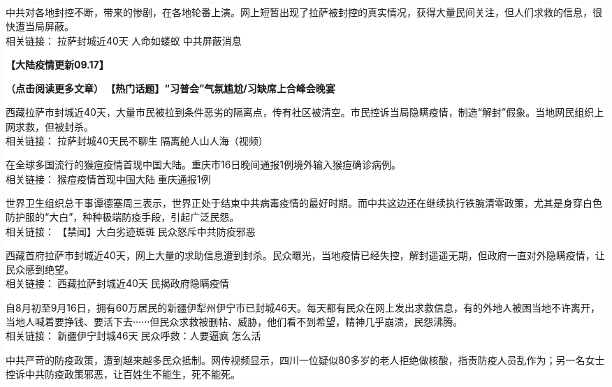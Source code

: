  <p>
  中共对各地封控不断，带来的惨剧，在各地轮番上演。网上短暂出现了拉萨被封控的真实情况，获得大量民间关注，但人们求救的信息，很快遭当局屏蔽。
  <br/>
  相关链接：
  <ok href="https://www.ntdtv.com/gb/2022/09/17/a103530436.html">
   拉萨封城近40天 人命如蝼蚁 中共屏蔽消息
  </ok>
 </p>
 <p>
  <strong>
   【大陆疫情更新09.17】
  </strong>
 </p>
 <p>
  <strong>
   （点击阅读更多文章）
   <ok href="https://www.ntdtv.com/gb/2022/09/16/a103529689.html">
    【热门话题】“习普会”气氛尴尬/习缺席上合峰会晚宴
   </ok>
  </strong>
 </p>
 <p>
  西藏拉萨市封城近40天，大量市民被拉到条件恶劣的隔离点，传有社区被清空。市民控诉当局隐瞒疫情，制造“解封”假象。当地网民组织上网求救，但被封杀。
  <br/>
  相关链接：
  <ok href="https://www.ntdtv.com/gb/2022/09/16/a103530140.html">
   拉萨封城40天民不聊生 隔离舱人山人海（视频）
  </ok>
 </p>
 <p>
  在全球多国流行的猴痘疫情首现中国大陆。重庆市16日晚间通报1例境外输入猴痘确诊病例。
  <br/>
  相关链接：
  <ok href="https://www.ntdtv.com/gb/2022/09/16/a103530082.html">
   猴痘疫情首现中国大陆 重庆通报1例
  </ok>
 </p>
 <p>
  世界卫生组织总干事谭德塞周三表示，世界正处于结束中共病毒疫情的最好时期。而中共这边还在继续执行铁腕清零政策，尤其是身穿白色防护服的“大白”，种种极端防疫手段，引起广泛民怨。
  <br/>
  相关链接：
  <ok href="https://www.ntdtv.com/gb/2022/09/16/a103529941.html">
   【禁闻】大白劣迹斑斑 民众怒斥中共防疫邪恶
  </ok>
 </p>
 <p>
  西藏首府拉萨市封城近40天，网上大量的求助信息遭到封杀。民众曝光，当地疫情已经失控，解封遥遥无期，但政府一直对外隐瞒疫情，让民众感到绝望。
  <br/>
  相关链接：
  <ok href="https://www.ntdtv.com/gb/2022/09/16/a103529657.html">
   西藏拉萨封城近40天 民揭政府隐瞒疫情
  </ok>
 </p>
 <p>
  自8月初至9月16日，拥有60万居民的新疆伊犁州伊宁市已封城46天。每天都有民众在网上发出求救信息，有的外地人被困当地不许离开，当地人喊着要挣钱、要活下去······但民众求救被删帖、威胁，他们看不到希望，精神几乎崩溃，民怨沸腾。
  <br/>
  相关链接：
  <ok href="https://www.ntdtv.com/gb/2022/09/16/a103529606.html">
   新疆伊宁封城46天 民众呼救：人要逼疯 怎么活
  </ok>
 </p>
 <p>
  中共严苛的防疫政策，遭到越来越多民众抵制。网传视频显示，四川一位疑似80多岁的老人拒绝做核酸，指责防疫人员乱作为；另一名女士控诉中共防疫政策邪恶，让百姓生不能生，死不能死。